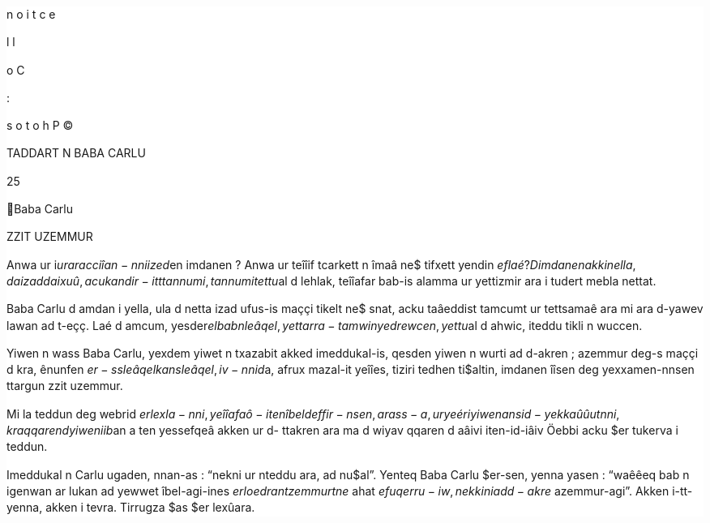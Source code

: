 n
o
i
t
c
e

l
l

o
C

:

s
o
t
o
h
P
©

TADDART N BABA CARLU

25

Baba Carlu

ZZIT UZEMMUR

Anwa ur i$ur ara cciîan-nni ized$en imdanen ? Anwa ur
teîîif tcarkett n îmaâ ne$ tifxett yendin $ef laé ? D imdanen
akk i nella, da izad da ixuû, acukan d ir-itt tannumi, tannumi
tettu$al d lehlak, teîîafar bab-is alamma ur yettizmir ara i
tudert mebla nettat.

Baba Carlu d amdan i yella, ula d netta izad ufus-is maççi
tikelt ne$ snat, acku taâeddist tamcumt ur tettsamaê ara mi
ara d-yawev lawan ad t-eçç. Laé d amcum, yesder$el bab n
leâqel, yettarra-t am win yedrewcen, yettu$al d ahwic,
iteddu tikli n wuccen.

Yiwen n wass Baba Carlu, yexdem yiwet n txazabit akked
imeddukal-is, qesden yiwen n wurti ad d-akren ; azemmur
deg-s maççi d kra, ênunfen $er-s s leâqel kan s leâqel, iv-nni
d$a, afrux mazal-it yeîîes, tiziri tedhen ti$altin, imdanen
îîsen deg yexxamen-nnsen ttargun zzit uzemmur.

Mi la teddun deg webrid $er lexla-nni, yeîîafaô-iten îbel
deffir-nsen, ar ass-a, ur yeéri yiwen ansi d-yekka ûûut nni,
kra qqaren d yiwen i ib$an a ten yessefqeâ akken ur d-
ttakren ara ma d wiyav qqaren d aâivi iten-id-iâiv Öebbi
acku $er tukerva i teddun.

Imeddukal n Carlu ugaden, nnan-as : “nekni ur nteddu ara,
ad nu$al”. Yenteq Baba Carlu $er-sen, yenna yasen :
“waêêeq bab n igenwan ar lukan ad yewwet îbel-agi-ines
$er loedra n tzemmurt ne$ ahat $ef uqerru-iw, nekkini ad d-
akre$
azemmur-agi”. Akken i-tt-yenna, akken i tevra.
Tirrugza $as $er lexûara.
